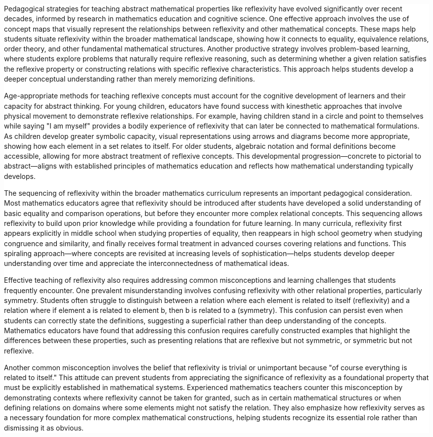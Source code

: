 Pedagogical strategies for teaching abstract mathematical properties like reflexivity have evolved significantly over recent decades, informed by research in mathematics education and cognitive science. One effective approach involves the use of concept maps that visually represent the relationships between reflexivity and other mathematical concepts. These maps help students situate reflexivity within the broader mathematical landscape, showing how it connects to equality, equivalence relations, order theory, and other fundamental mathematical structures. Another productive strategy involves problem-based learning, where students explore problems that naturally require reflexive reasoning, such as determining whether a given relation satisfies the reflexive property or constructing relations with specific reflexive characteristics. This approach helps students develop a deeper conceptual understanding rather than merely memorizing definitions.

Age-appropriate methods for teaching reflexive concepts must account for the cognitive development of learners and their capacity for abstract thinking. For young children, educators have found success with kinesthetic approaches that involve physical movement to demonstrate reflexive relationships. For example, having children stand in a circle and point to themselves while saying "I am myself" provides a bodily experience of reflexivity that can later be connected to mathematical formulations. As children develop greater symbolic capacity, visual representations using arrows and diagrams become more appropriate, showing how each element in a set relates to itself. For older students, algebraic notation and formal definitions become accessible, allowing for more abstract treatment of reflexive concepts. This developmental progression—concrete to pictorial to abstract—aligns with established principles of mathematics education and reflects how mathematical understanding typically develops.

The sequencing of reflexivity within the broader mathematics curriculum represents an important pedagogical consideration. Most mathematics educators agree that reflexivity should be introduced after students have developed a solid understanding of basic equality and comparison operations, but before they encounter more complex relational concepts. This sequencing allows reflexivity to build upon prior knowledge while providing a foundation for future learning. In many curricula, reflexivity first appears explicitly in middle school when studying properties of equality, then reappears in high school geometry when studying congruence and similarity, and finally receives formal treatment in advanced courses covering relations and functions. This spiraling approach—where concepts are revisited at increasing levels of sophistication—helps students develop deeper understanding over time and appreciate the interconnectedness of mathematical ideas.

Effective teaching of reflexivity also requires addressing common misconceptions and learning challenges that students frequently encounter. One prevalent misunderstanding involves confusing reflexivity with other relational properties, particularly symmetry. Students often struggle to distinguish between a relation where each element is related to itself (reflexivity) and a relation where if element a is related to element b, then b is related to a (symmetry). This confusion can persist even when students can correctly state the definitions, suggesting a superficial rather than deep understanding of the concepts. Mathematics educators have found that addressing this confusion requires carefully constructed examples that highlight the differences between these properties, such as presenting relations that are reflexive but not symmetric, or symmetric but not reflexive.

Another common misconception involves the belief that reflexivity is trivial or unimportant because "of course everything is related to itself." This attitude can prevent students from appreciating the significance of reflexivity as a foundational property that must be explicitly established in mathematical systems. Experienced mathematics teachers counter this misconception by demonstrating contexts where reflexivity cannot be taken for granted, such as in certain mathematical structures or when defining relations on domains where some elements might not satisfy the relation. They also emphasize how reflexivity serves as a necessary foundation for more complex mathematical constructions, helping students recognize its essential role rather than dismissing it as obvious.
